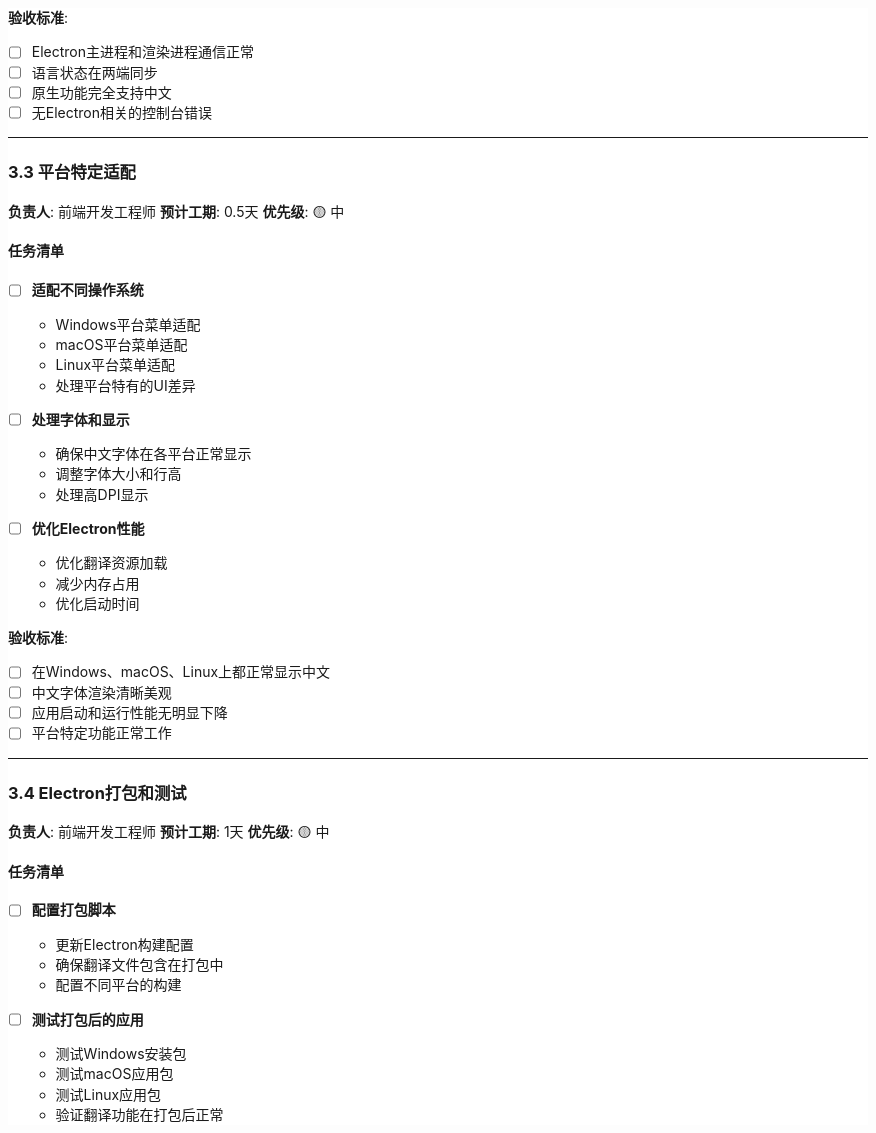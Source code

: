 **验收标准**:
- [ ] Electron主进程和渲染进程通信正常
- [ ] 语言状态在两端同步
- [ ] 原生功能完全支持中文
- [ ] 无Electron相关的控制台错误

---

### 3.3 平台特定适配
**负责人**: 前端开发工程师
**预计工期**: 0.5天
**优先级**: 🟡 中

#### 任务清单
- [ ] **适配不同操作系统**
  - Windows平台菜单适配
  - macOS平台菜单适配
  - Linux平台菜单适配
  - 处理平台特有的UI差异

- [ ] **处理字体和显示**
  - 确保中文字体在各平台正常显示
  - 调整字体大小和行高
  - 处理高DPI显示

- [ ] **优化Electron性能**
  - 优化翻译资源加载
  - 减少内存占用
  - 优化启动时间

**验收标准**:
- [ ] 在Windows、macOS、Linux上都正常显示中文
- [ ] 中文字体渲染清晰美观
- [ ] 应用启动和运行性能无明显下降
- [ ] 平台特定功能正常工作

---

### 3.4 Electron打包和测试
**负责人**: 前端开发工程师
**预计工期**: 1天
**优先级**: 🟡 中

#### 任务清单
- [ ] **配置打包脚本**
  - 更新Electron构建配置
  - 确保翻译文件包含在打包中
  - 配置不同平台的构建

- [ ] **测试打包后的应用**
  - 测试Windows安装包
  - 测试macOS应用包
  - 测试Linux应用包
  - 验证翻译功能在打包后正常
